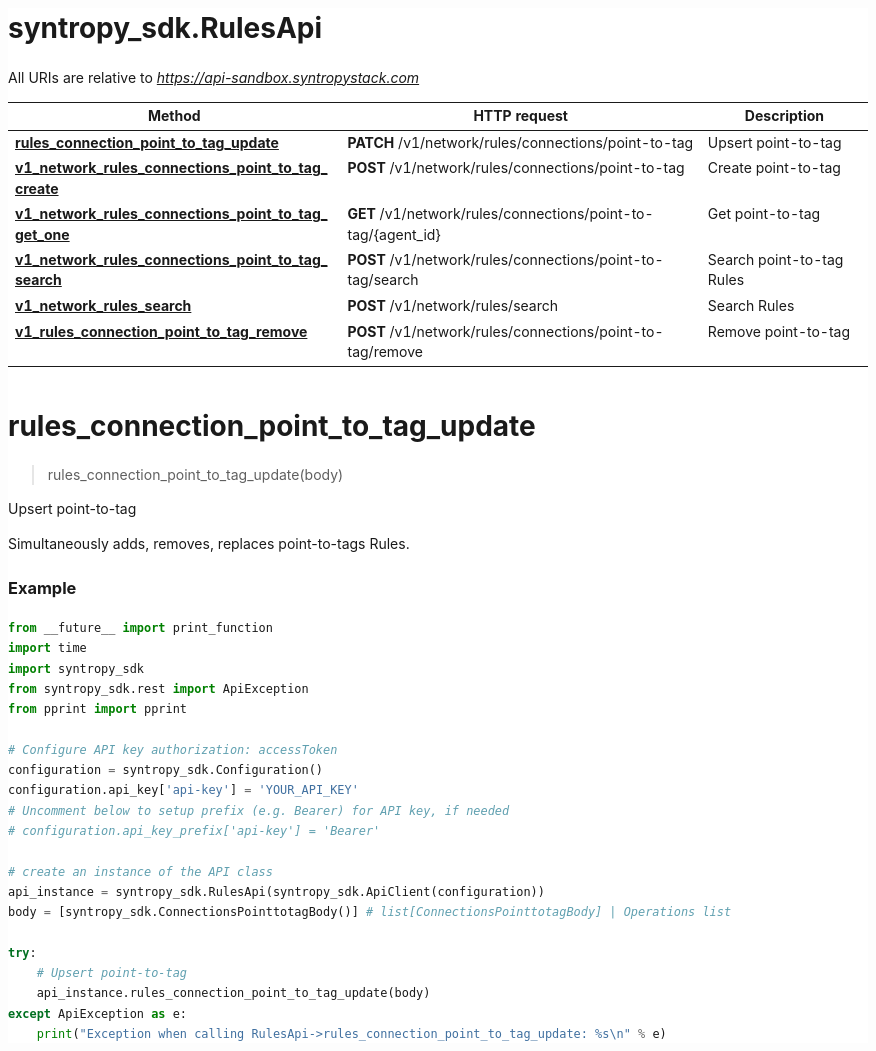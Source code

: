 # syntropy_sdk.RulesApi

All URIs are relative to *https://api-sandbox.syntropystack.com*

Method | HTTP request | Description
------------- | ------------- | -------------
[**rules_connection_point_to_tag_update**](RulesApi.md#rules_connection_point_to_tag_update) | **PATCH** /v1/network/rules/connections/point-to-tag | Upsert point-to-tag
[**v1_network_rules_connections_point_to_tag_create**](RulesApi.md#v1_network_rules_connections_point_to_tag_create) | **POST** /v1/network/rules/connections/point-to-tag | Create point-to-tag
[**v1_network_rules_connections_point_to_tag_get_one**](RulesApi.md#v1_network_rules_connections_point_to_tag_get_one) | **GET** /v1/network/rules/connections/point-to-tag/{agent_id} | Get point-to-tag
[**v1_network_rules_connections_point_to_tag_search**](RulesApi.md#v1_network_rules_connections_point_to_tag_search) | **POST** /v1/network/rules/connections/point-to-tag/search | Search point-to-tag Rules
[**v1_network_rules_search**](RulesApi.md#v1_network_rules_search) | **POST** /v1/network/rules/search | Search Rules
[**v1_rules_connection_point_to_tag_remove**](RulesApi.md#v1_rules_connection_point_to_tag_remove) | **POST** /v1/network/rules/connections/point-to-tag/remove | Remove point-to-tag

# **rules_connection_point_to_tag_update**
> rules_connection_point_to_tag_update(body)

Upsert point-to-tag

Simultaneously adds, removes, replaces point-to-tags Rules.

### Example
```python
from __future__ import print_function
import time
import syntropy_sdk
from syntropy_sdk.rest import ApiException
from pprint import pprint

# Configure API key authorization: accessToken
configuration = syntropy_sdk.Configuration()
configuration.api_key['api-key'] = 'YOUR_API_KEY'
# Uncomment below to setup prefix (e.g. Bearer) for API key, if needed
# configuration.api_key_prefix['api-key'] = 'Bearer'

# create an instance of the API class
api_instance = syntropy_sdk.RulesApi(syntropy_sdk.ApiClient(configuration))
body = [syntropy_sdk.ConnectionsPointtotagBody()] # list[ConnectionsPointtotagBody] | Operations list

try:
    # Upsert point-to-tag
    api_instance.rules_connection_point_to_tag_update(body)
except ApiException as e:
    print("Exception when calling RulesApi->rules_connection_point_to_tag_update: %s\n" % e)
```
